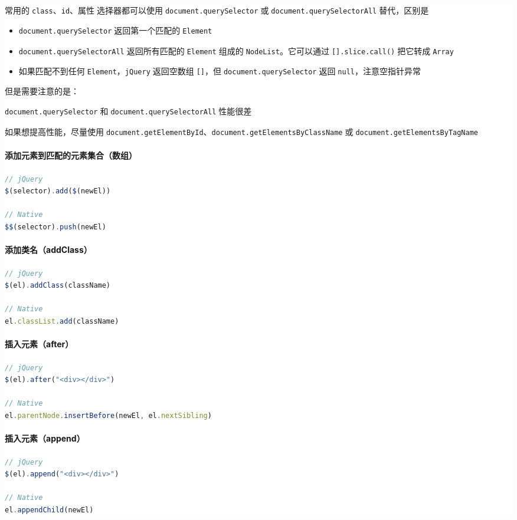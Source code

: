 常用的 ```class```、```id```、属性 选择器都可以使用 ```document.querySelector``` 或 ```document.querySelectorAll``` 替代，区别是

* ```document.querySelector``` 返回第一个匹配的 ```Element```

* ```document.querySelectorAll``` 返回所有匹配的 ```Element``` 组成的 ```NodeList```。它可以通过 ```[].slice.call()``` 把它转成 ```Array```

* 如果匹配不到任何 ```Element```，```jQuery``` 返回空数组 ```[]```，但 ```document.querySelector``` 返回 ```null```，注意空指针异常

但是需要注意的是：

```document.querySelector``` 和 ```document.querySelectorAll``` 性能很差

如果想提高性能，尽量使用 ```document.getElementById```、```document.getElementsByClassName``` 或 ```document.getElementsByTagName```



#### 添加元素到匹配的元素集合（数组）

```js
// jQuery
$(selector).add($(newEl))

// Native
$$(selector).push(newEl)
```


#### 添加类名（addClass）

```js
// jQuery
$(el).addClass(className)

// Native
el.classList.add(className)
```


#### 插入元素（after）

```js
// jQuery
$(el).after("<div></div>")

// Native
el.parentNode.insertBefore(newEl, el.nextSibling)
```



#### 插入元素（append）

```js
// jQuery
$(el).append("<div></div>")

// Native
el.appendChild(newEl)
```
